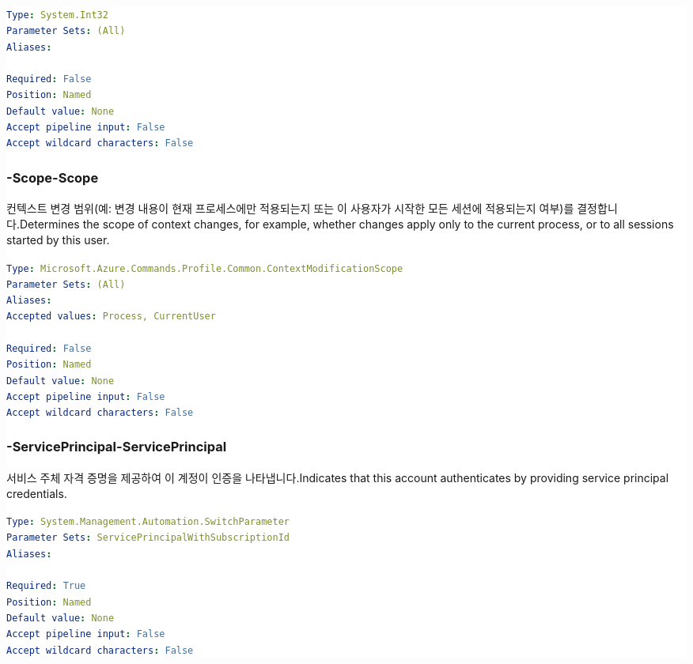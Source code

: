 ```yaml
Type: System.Int32
Parameter Sets: (All)
Aliases:

Required: False
Position: Named
Default value: None
Accept pipeline input: False
Accept wildcard characters: False
```

### <span data-ttu-id="052aa-196">-Scope</span><span class="sxs-lookup"><span data-stu-id="052aa-196">-Scope</span></span>

<span data-ttu-id="052aa-197">컨텍스트 변경 범위(예: 변경 내용이 현재 프로세스에만 적용되는지 또는 이 사용자가 시작한 모든 세션에 적용되는지 여부)를 결정합니다.</span><span class="sxs-lookup"><span data-stu-id="052aa-197">Determines the scope of context changes, for example, whether changes apply only to the current process, or to all sessions started by this user.</span></span>

```yaml
Type: Microsoft.Azure.Commands.Profile.Common.ContextModificationScope
Parameter Sets: (All)
Aliases:
Accepted values: Process, CurrentUser

Required: False
Position: Named
Default value: None
Accept pipeline input: False
Accept wildcard characters: False
```

### <span data-ttu-id="052aa-198">-ServicePrincipal</span><span class="sxs-lookup"><span data-stu-id="052aa-198">-ServicePrincipal</span></span>

<span data-ttu-id="052aa-199">서비스 주체 자격 증명을 제공하여 이 계정이 인증을 나타냅니다.</span><span class="sxs-lookup"><span data-stu-id="052aa-199">Indicates that this account authenticates by providing service principal credentials.</span></span>

```yaml
Type: System.Management.Automation.SwitchParameter
Parameter Sets: ServicePrincipalWithSubscriptionId
Aliases:

Required: True
Position: Named
Default value: None
Accept pipeline input: False
Accept wildcard characters: False
```
